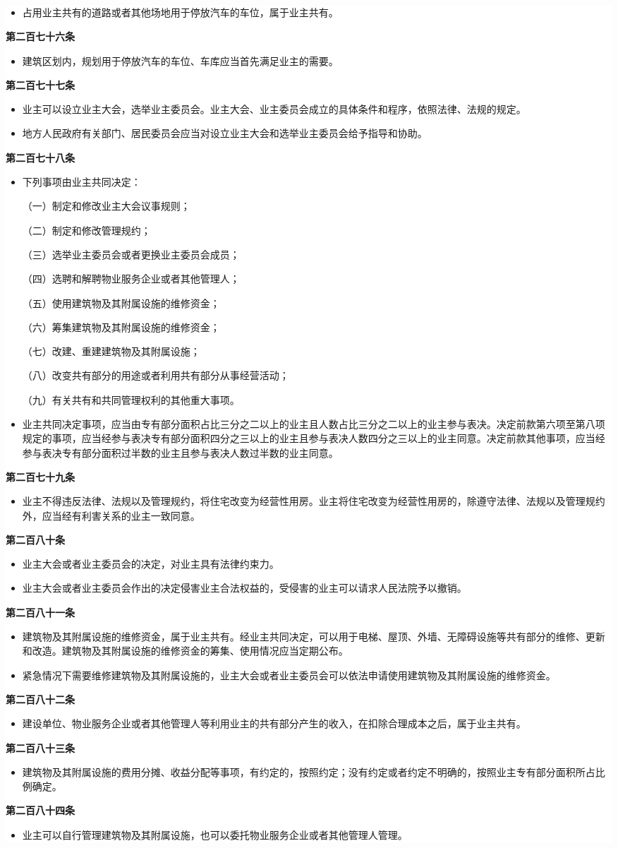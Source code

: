 - 占用业主共有的道路或者其他场地用于停放汽车的车位，属于业主共有。

**第二百七十六条**  

- 建筑区划内，规划用于停放汽车的车位、车库应当首先满足业主的需要。

**第二百七十七条**  

- 业主可以设立业主大会，选举业主委员会。业主大会、业主委员会成立的具体条件和程序，依照法律、法规的规定。

- 地方人民政府有关部门、居民委员会应当对设立业主大会和选举业主委员会给予指导和协助。

**第二百七十八条**  

- 下列事项由业主共同决定：

	（一）制定和修改业主大会议事规则；
	
	（二）制定和修改管理规约；
	
	（三）选举业主委员会或者更换业主委员会成员；
	
	（四）选聘和解聘物业服务企业或者其他管理人；
	
	（五）使用建筑物及其附属设施的维修资金；
	
	（六）筹集建筑物及其附属设施的维修资金；
	
	（七）改建、重建建筑物及其附属设施；
	
	（八）改变共有部分的用途或者利用共有部分从事经营活动；
	
	（九）有关共有和共同管理权利的其他重大事项。

- 业主共同决定事项，应当由专有部分面积占比三分之二以上的业主且人数占比三分之二以上的业主参与表决。决定前款第六项至第八项规定的事项，应当经参与表决专有部分面积四分之三以上的业主且参与表决人数四分之三以上的业主同意。决定前款其他事项，应当经参与表决专有部分面积过半数的业主且参与表决人数过半数的业主同意。

**第二百七十九条**  

- 业主不得违反法律、法规以及管理规约，将住宅改变为经营性用房。业主将住宅改变为经营性用房的，除遵守法律、法规以及管理规约外，应当经有利害关系的业主一致同意。

**第二百八十条**  

- 业主大会或者业主委员会的决定，对业主具有法律约束力。

- 业主大会或者业主委员会作出的决定侵害业主合法权益的，受侵害的业主可以请求人民法院予以撤销。

**第二百八十一条**  

- 建筑物及其附属设施的维修资金，属于业主共有。经业主共同决定，可以用于电梯、屋顶、外墙、无障碍设施等共有部分的维修、更新和改造。建筑物及其附属设施的维修资金的筹集、使用情况应当定期公布。

- 紧急情况下需要维修建筑物及其附属设施的，业主大会或者业主委员会可以依法申请使用建筑物及其附属设施的维修资金。

**第二百八十二条**  

- 建设单位、物业服务企业或者其他管理人等利用业主的共有部分产生的收入，在扣除合理成本之后，属于业主共有。

**第二百八十三条**  

- 建筑物及其附属设施的费用分摊、收益分配等事项，有约定的，按照约定；没有约定或者约定不明确的，按照业主专有部分面积所占比例确定。

**第二百八十四条**  

- 业主可以自行管理建筑物及其附属设施，也可以委托物业服务企业或者其他管理人管理。
